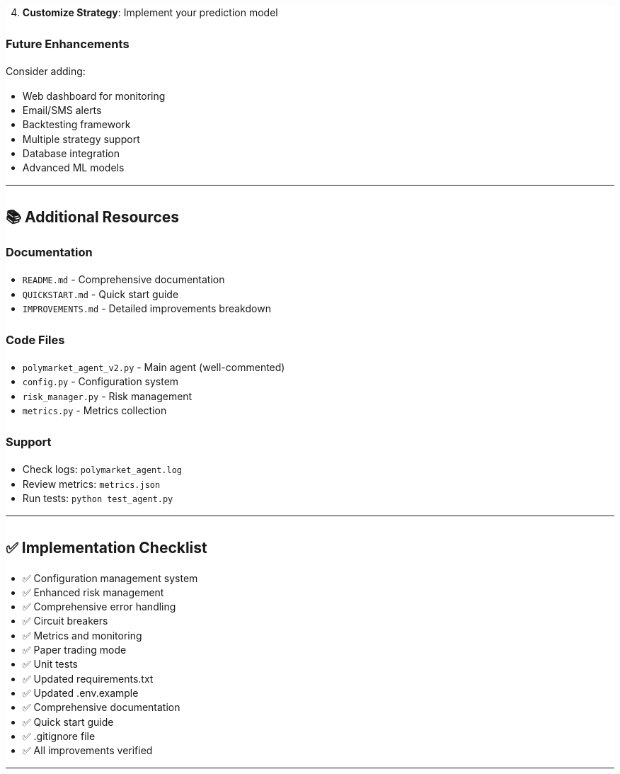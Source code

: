 4. **Customize Strategy**: Implement your prediction model

### Future Enhancements

Consider adding:
- Web dashboard for monitoring
- Email/SMS alerts
- Backtesting framework
- Multiple strategy support
- Database integration
- Advanced ML models

---

## 📚 Additional Resources

### Documentation
- `README.md` - Comprehensive documentation
- `QUICKSTART.md` - Quick start guide
- `IMPROVEMENTS.md` - Detailed improvements breakdown

### Code Files
- `polymarket_agent_v2.py` - Main agent (well-commented)
- `config.py` - Configuration system
- `risk_manager.py` - Risk management
- `metrics.py` - Metrics collection

### Support
- Check logs: `polymarket_agent.log`
- Review metrics: `metrics.json`
- Run tests: `python test_agent.py`

---

## ✅ Implementation Checklist

- ✅ Configuration management system
- ✅ Enhanced risk management
- ✅ Comprehensive error handling
- ✅ Circuit breakers
- ✅ Metrics and monitoring
- ✅ Paper trading mode
- ✅ Unit tests
- ✅ Updated requirements.txt
- ✅ Updated .env.example
- ✅ Comprehensive documentation
- ✅ Quick start guide
- ✅ .gitignore file
- ✅ All improvements verified

---
